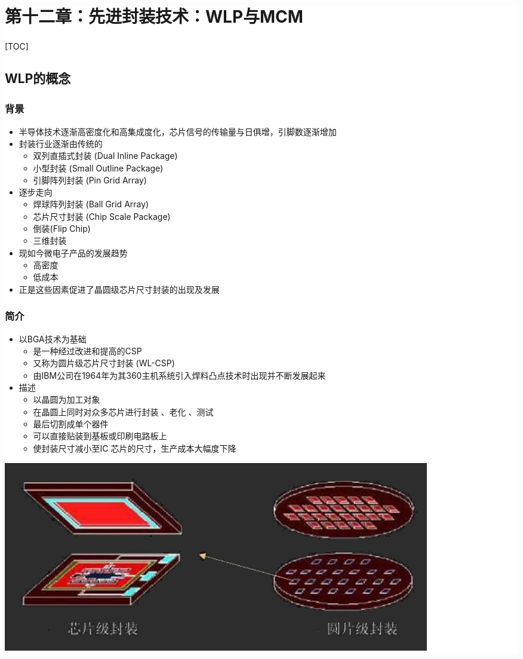 # 第十二章：先进封装技术：WLP与MCM

[TOC]

## **WLP的概念**

### 背景

- 半导体技术逐渐高密度化和高集成度化，芯片信号的传输量与日俱增，引脚数逐渐增加
- 封装行业逐渐由传统的
  - 双列直插式封装 (Dual Inline Package)
  - 小型封装 (Small Outline Package)
  - 引脚阵列封装 (Pin Grid Array)
- 逐步走向
  - 焊球阵列封装 (Ball Grid Array)
  - 芯片尺寸封装 (Chip Scale Package)
  - 倒装(Flip Chip)
  - 三维封装
- 现如今微电子产品的发展趋势
  - 高密度
  - 低成本
- 正是这些因素促进了晶圆级芯片尺寸封装的出现及发展

### 简介

- 以BGA技术为基础
  - 是一种经过改进和提高的CSP
  - 又称为圆片级芯片尺寸封装 (WL-CSP)
  - 由IBM公司在1964年为其360主机系统引入焊料凸点技术时出现并不断发展起来
- 描述
  - 以晶圆为加工对象
  - 在晶圆上同时对众多芯片进行封装 、老化 、测试 
  - 最后切割成单个器件
  - 可以直接贴装到基板或印刷电路板上
  - 使封装尺寸减小至IC 芯片的尺寸，生产成本大幅度下降

<img src="..\fig\ME01\ME01_chapter12_fig02.jpg" style="zoom:73%;" />
